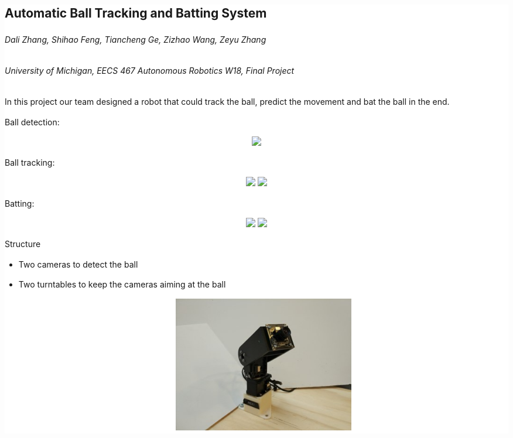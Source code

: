 ## Automatic Ball Tracking and Batting System

###### Dali Zhang, Shihao Feng, Tiancheng Ge, Zizhao Wang, Zeyu Zhang

###### University of Michigan, EECS 467 Autonomous Robotics W18, Final Project



In this project our team designed a robot that could track the ball, predict the movement and bat the ball in the end.

Ball detection:

<p align="middle">
  <img src="./README_imgs/ball_detecting.gif" width="350" />
</p>

Ball tracking:

<p align="middle">
  <img src="./README_imgs/ball_tracking1.gif" width="380" />
  <img src="./README_imgs/ball_tracking2.gif" width="380" /> 
</p>


Batting:

<p align="middle">
  <img src="./README_imgs/ball_batting3.gif" height="270" />
  <img src="./README_imgs/ball_batting4.gif" height="270" /> 
</p>





Structure

- Two cameras to detect the ball

- Two turntables to keep the cameras aiming at the ball

  <p align="middle">
    <img src="./README_imgs/turntable.jpg" width="300" />
  </p>
